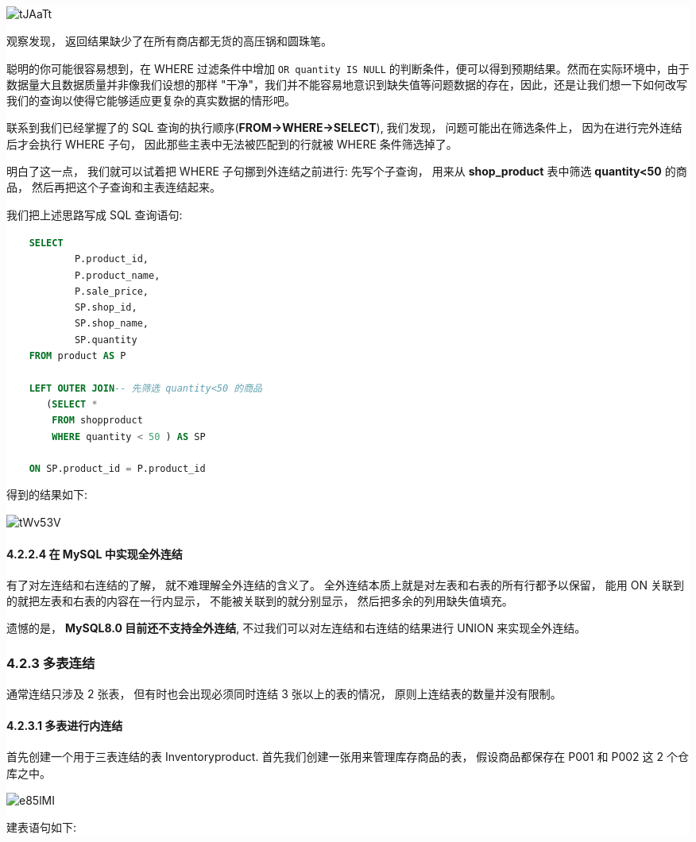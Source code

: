 ![tJAaTt](https://upiclw.oss-cn-beijing.aliyuncs.com/uPic/tJAaTt.jpg)


观察发现， 返回结果缺少了在所有商店都无货的高压锅和圆珠笔。

聪明的你可能很容易想到，在 WHERE 过滤条件中增加 `OR quantity IS NULL` 的判断条件，便可以得到预期结果。然而在实际环境中，由于数据量大且数据质量并非像我们设想的那样 "干净"，我们并不能容易地意识到缺失值等问题数据的存在，因此，还是让我们想一下如何改写我们的查询以使得它能够适应更复杂的真实数据的情形吧。

联系到我们已经掌握了的 SQL 查询的执行顺序(**FROM->WHERE->SELECT**), 我们发现， 问题可能出在筛选条件上， 因为在进行完外连结后才会执行 WHERE 子句， 因此那些主表中无法被匹配到的行就被 WHERE 条件筛选掉了。

明白了这一点， 我们就可以试着把 WHERE 子句挪到外连结之前进行: 先写个子查询， 用来从 **shop_product** 表中筛选 **quantity<50** 的商品， 然后再把这个子查询和主表连结起来。

我们把上述思路写成 SQL 查询语句:

```sql
    SELECT 
            P.product_id,
            P.product_name,
            P.sale_price,
            SP.shop_id,
            SP.shop_name,
            SP.quantity 
    FROM product AS P
    
    LEFT OUTER JOIN-- 先筛选 quantity<50 的商品
       (SELECT *
        FROM shopproduct
        WHERE quantity < 50 ) AS SP
         
    ON SP.product_id = P.product_id
```

得到的结果如下:  

![tWv53V](https://upiclw.oss-cn-beijing.aliyuncs.com/uPic/tWv53V.jpg)


#### 4.2.2.4 在 MySQL 中实现全外连结

有了对左连结和右连结的了解， 就不难理解全外连结的含义了。 全外连结本质上就是对左表和右表的所有行都予以保留， 能用 ON 关联到的就把左表和右表的内容在一行内显示， 不能被关联到的就分别显示， 然后把多余的列用缺失值填充。

遗憾的是， **MySQL8.0 目前还不支持全外连结**, 不过我们可以对左连结和右连结的结果进行 UNION 来实现全外连结。

### 4.2.3 多表连结

通常连结只涉及 2 张表， 但有时也会出现必须同时连结 3 张以上的表的情况， 原则上连结表的数量并没有限制。

#### 4.2.3.1 多表进行内连结

首先创建一个用于三表连结的表 Inventoryproduct. 首先我们创建一张用来管理库存商品的表，  假设商品都保存在 P001 和 P002 这 2 个仓库之中。

![e85lMI](https://upiclw.oss-cn-beijing.aliyuncs.com/uPic/e85lMI.jpg)

建表语句如下:
